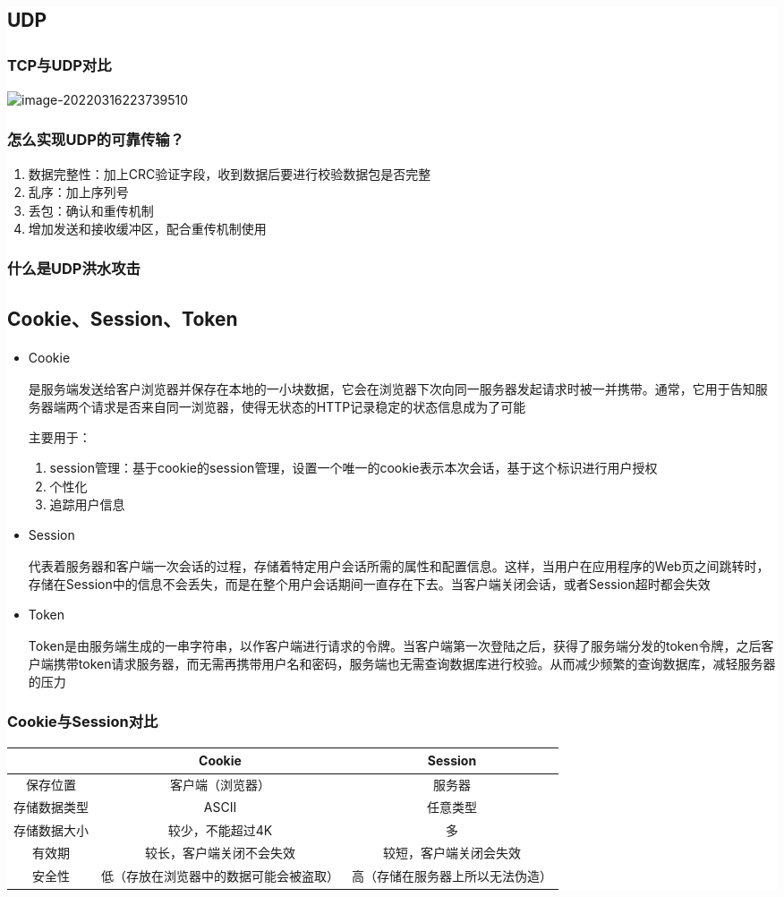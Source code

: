   

## UDP

### TCP与UDP对比

![image-20220316223739510](https://tva1.sinaimg.cn/large/e6c9d24egy1h0c3ndnaqnj217e0rqjvd.jpg)



### 怎么实现UDP的可靠传输？

1. 数据完整性：加上CRC验证字段，收到数据后要进行校验数据包是否完整
2. 乱序：加上序列号
3. 丢包：确认和重传机制
4. 增加发送和接收缓冲区，配合重传机制使用



### 什么是UDP洪水攻击



## Cookie、Session、Token

- Cookie

  是服务端发送给客户浏览器并保存在本地的一小块数据，它会在浏览器下次向同一服务器发起请求时被一并携带。通常，它用于告知服务器端两个请求是否来自同一浏览器，使得无状态的HTTP记录稳定的状态信息成为了可能

  主要用于：

  1. session管理：基于cookie的session管理，设置一个唯一的cookie表示本次会话，基于这个标识进行用户授权
  2. 个性化
  3. 追踪用户信息

- Session

  代表着服务器和客户端一次会话的过程，存储着特定用户会话所需的属性和配置信息。这样，当用户在应用程序的Web页之间跳转时，存储在Session中的信息不会丢失，而是在整个用户会话期间一直存在下去。当客户端关闭会话，或者Session超时都会失效
  
- Token

  Token是由服务端生成的一串字符串，以作客户端进行请求的令牌。当客户端第一次登陆之后，获得了服务端分发的token令牌，之后客户端携带token请求服务器，而无需再携带用户名和密码，服务端也无需查询数据库进行校验。从而减少频繁的查询数据库，减轻服务器的压力



### Cookie与Session对比

|              |                 Cookie                 |             Session              |
| :----------: | :------------------------------------: | :------------------------------: |
|   保存位置   |            客户端（浏览器）            |              服务器              |
| 存储数据类型 |                 ASCII                  |             任意类型             |
| 存储数据大小 |            较少，不能超过4K            |                多                |
|    有效期    |        较长，客户端关闭不会失效        |      较短，客户端关闭会失效      |
|    安全性    | 低（存放在浏览器中的数据可能会被盗取） | 高（存储在服务器上所以无法伪造） |
